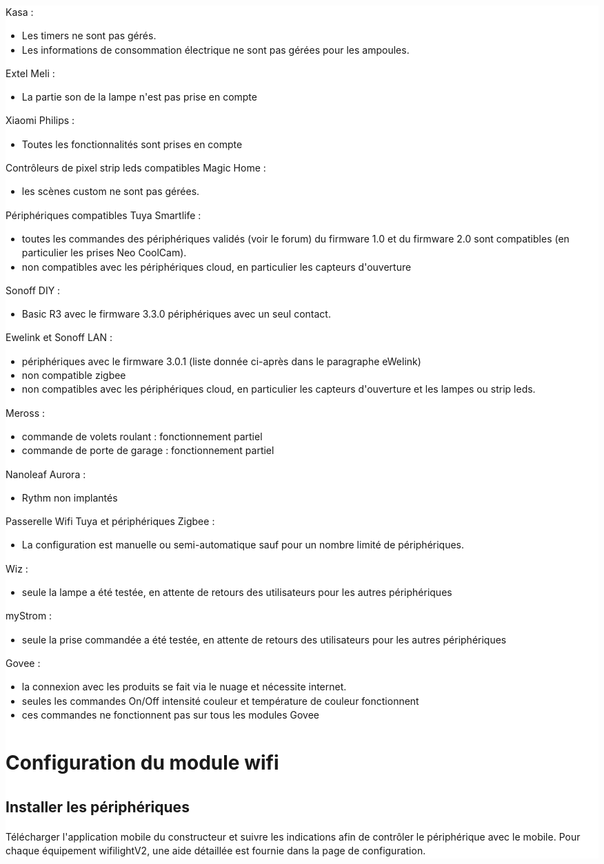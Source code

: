 Kasa :
-   Les timers ne sont pas gérés.
-   Les informations de consommation électrique ne sont pas gérées pour les ampoules.

Extel Meli :
-   La partie son de la lampe n'est pas prise en compte

Xiaomi Philips :
-   Toutes les fonctionnalités sont prises en compte

Contrôleurs de pixel strip leds compatibles Magic Home :
-   les scènes custom ne sont pas gérées.

Périphériques compatibles Tuya Smartlife :
-   toutes les commandes des périphériques validés (voir le forum) du firmware 1.0 et du firmware 2.0 sont compatibles (en particulier les prises Neo CoolCam).
-   non compatibles avec les périphériques cloud, en particulier les capteurs d'ouverture

Sonoff DIY :
-   Basic R3 avec le firmware 3.3.0 périphériques avec un seul contact.

Ewelink et Sonoff LAN :
-   périphériques avec le firmware 3.0.1 (liste donnée ci-après dans le paragraphe eWelink)
-   non compatible zigbee
-   non compatibles avec les périphériques cloud, en particulier les capteurs d'ouverture et les lampes ou strip leds.

Meross :
-   commande de volets roulant : fonctionnement partiel
-   commande de porte de garage : fonctionnement partiel

Nanoleaf Aurora :
-   Rythm non implantés

Passerelle Wifi Tuya et périphériques Zigbee :
-   La configuration est manuelle ou semi-automatique sauf pour un nombre limité de périphériques.

Wiz :
- seule la lampe a été testée, en attente de retours des utilisateurs pour les autres périphériques

myStrom :
- seule la prise commandée a été testée, en attente de retours des utilisateurs pour les autres périphériques

Govee :
- la connexion avec les produits se fait via le nuage et nécessite internet.
- seules les commandes On/Off intensité couleur et température de couleur fonctionnent
- ces commandes ne fonctionnent pas sur tous les modules Govee

# Configuration du module wifi

## Installer les périphériques

Télécharger l'application mobile du constructeur et suivre les indications afin de contrôler le périphérique avec le mobile. Pour chaque équipement wifilightV2, une aide détaillée est fournie dans la page de configuration.
